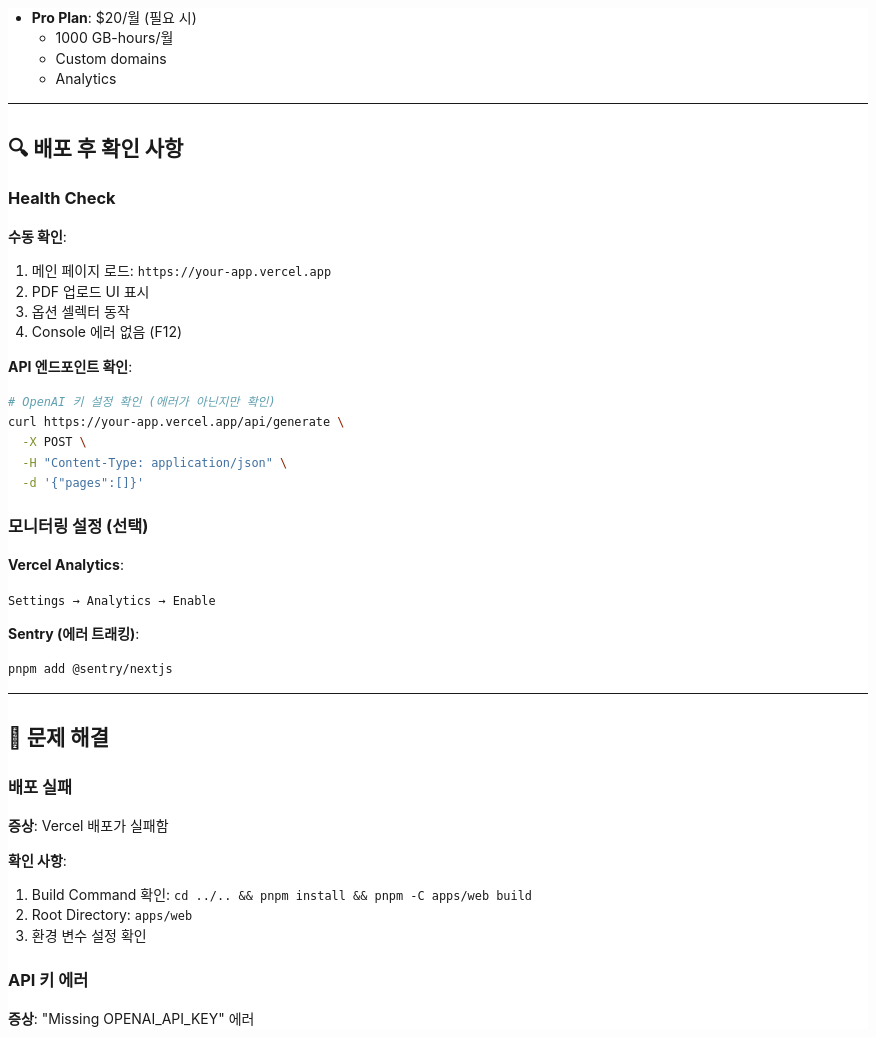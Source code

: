 - **Pro Plan**: $20/월 (필요 시)
  - 1000 GB-hours/월
  - Custom domains
  - Analytics

---

## 🔍 배포 후 확인 사항

### Health Check

**수동 확인**:
1. 메인 페이지 로드: `https://your-app.vercel.app`
2. PDF 업로드 UI 표시
3. 옵션 셀렉터 동작
4. Console 에러 없음 (F12)

**API 엔드포인트 확인**:
```bash
# OpenAI 키 설정 확인 (에러가 아닌지만 확인)
curl https://your-app.vercel.app/api/generate \
  -X POST \
  -H "Content-Type: application/json" \
  -d '{"pages":[]}'
```

### 모니터링 설정 (선택)

**Vercel Analytics**:
```
Settings → Analytics → Enable
```

**Sentry (에러 트래킹)**:
```bash
pnpm add @sentry/nextjs
```

---

## 🚨 문제 해결

### 배포 실패

**증상**: Vercel 배포가 실패함

**확인 사항**:
1. Build Command 확인: `cd ../.. && pnpm install && pnpm -C apps/web build`
2. Root Directory: `apps/web`
3. 환경 변수 설정 확인

### API 키 에러

**증상**: "Missing OPENAI_API_KEY" 에러
